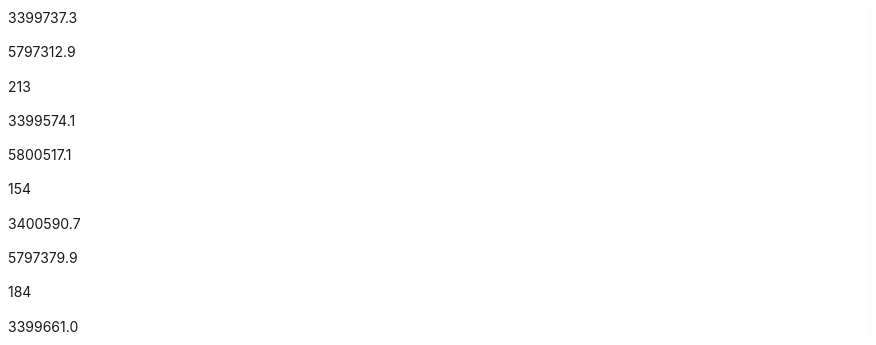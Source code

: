 </td>

<td style align="center">

3399737.3

</td>

<td style align="center">

5797312.9

</td>

<td style align="center">

213

</td>

<td style align="center">

3399574.1

</td>

<td style align="center">

5800517.1

</td>

</tr>

<tr>

<td style align="center">

154

</td>

<td style align="center">

3400590.7

</td>

<td style align="center">

5797379.9

</td>

<td style align="center">

184

</td>

<td style align="center">

3399661.0

</td>
